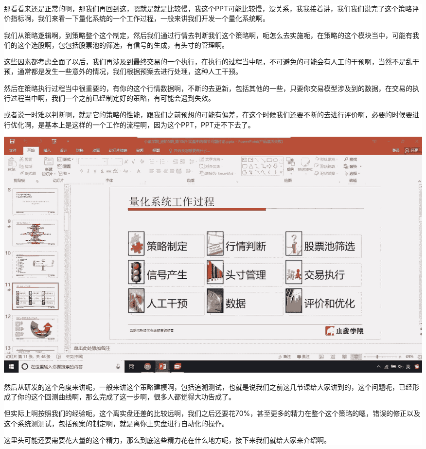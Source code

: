 那看看来还是正常的啊，那我们再回到这，嗯就是就是比较慢，我这个PPT可能比较慢，没关系，我我接着讲，我们我们说完了这个策略评价指标啊，我们来看一下量化系统的一个工作过程，一般来讲我们开发一个量化系统啊。

我们从策略逻辑啊，到策略整个这个制定，然后我们通过行情去判断我们这个策略啊，呃怎么去实施呃，在策略的这个模块当中，可能有我们的这个选股啊，包包括股票池的筛选，有信号的生成，有头寸的管理啊。

这些因素都考虑全面了以后，我们再涉及到最终交易的一个执行，在执行的过程当中呢，不可避免的可能会有人工的干预啊，当然不是乱干预，通常都是发生一些意外的情况，我们根据预案去进行处理，这种人工干预。

然后在策略执行过程当中很重要的，有你的这个行情数据啊，不断的去更新，包括其他的一些，只要你交易模型涉及到的数据，在交易的执行过程当中啊，我们一个之前已经制定好的策略，有可能会遇到失效。

或者说一时难以判断啊，就是它的策略的性能，跟我们之前预想的可能有偏差，在这个时候我们还要不断的去进行评价啊，必要的时候要进行优化啊，是基本上是这样的一个工作的流程啊，因为这个PPT，PPT走不下去了。



![](img/f37efac9c55b590258c71a935c005d40_20.png)

然后从研发的这个角度来讲呢，一般来讲这个策略建模啊，包括追溯测试，也就是说我们之前这几节课给大家讲到的，这个问题呃，已经形成了你的这个回测曲线啊，那么完成了这一步啊，很多人都觉得大功告成了。

但实际上啊按照我们的经验呃，这个离实盘还差的比较远啊，我们之后还要花70%，甚至更多的精力在整个这个策略的嗯，错误的修正以及这个系统测测试，包括预案的制定啊，就是离你上实盘进行自动化的操作。

这里头可能还要需要花大量的这个精力，那么到底这些精力花在什么地方呢，接下来我们就给大家来介绍啊。
